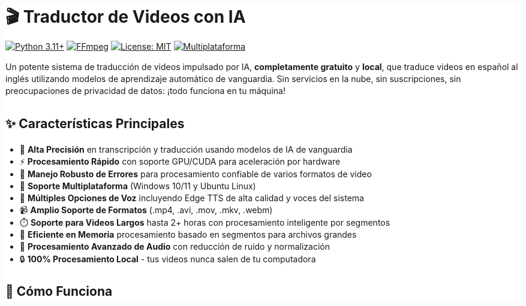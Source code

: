 # 🎬 Traductor de Videos con IA

[![Python 3.11+](https://img.shields.io/badge/python-3.11+-blue.svg)](https://www.python.org/downloads/)
[![FFmpeg](https://img.shields.io/badge/FFmpeg-requerido-red.svg)](https://ffmpeg.org/)
[![License: MIT](https://img.shields.io/badge/Licencia-MIT-yellow.svg)](https://opensource.org/licenses/MIT)
[![Multiplataforma](https://img.shields.io/badge/plataforma-Windows%20%7C%20Linux-lightgrey.svg)]()

Un potente sistema de traducción de videos impulsado por IA, **completamente gratuito** y **local**, que traduce videos en español al inglés utilizando modelos de aprendizaje automático de vanguardia. Sin servicios en la nube, sin suscripciones, sin preocupaciones de privacidad de datos: ¡todo funciona en tu máquina!

## ✨ Características Principales

- 🎯 **Alta Precisión** en transcripción y traducción usando modelos de IA de vanguardia
- ⚡ **Procesamiento Rápido** con soporte GPU/CUDA para aceleración por hardware
- 🔧 **Manejo Robusto de Errores** para procesamiento confiable de varios formatos de video
- 📱 **Soporte Multiplataforma** (Windows 10/11 y Ubuntu Linux)
- 🎨 **Múltiples Opciones de Voz** incluyendo Edge TTS de alta calidad y voces del sistema
- 📹 **Amplio Soporte de Formatos** (.mp4, .avi, .mov, .mkv, .webm)
- ⏱️ **Soporte para Videos Largos** hasta 2+ horas con procesamiento inteligente por segmentos
- 🔄 **Eficiente en Memoria** procesamiento basado en segmentos para archivos grandes
- 🎤 **Procesamiento Avanzado de Audio** con reducción de ruido y normalización
- 🔒 **100% Procesamiento Local** - tus videos nunca salen de tu computadora

## 🎥 Cómo Funciona
